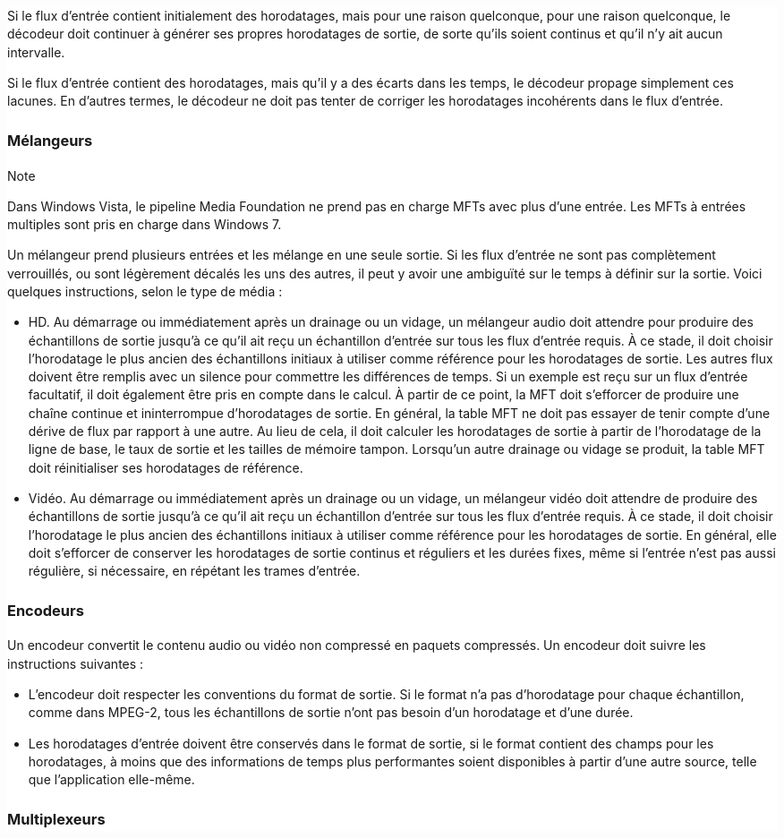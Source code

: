 Si le flux d’entrée contient initialement des horodatages, mais pour une raison quelconque, pour une raison quelconque, le décodeur doit continuer à générer ses propres horodatages de sortie, de sorte qu’ils soient continus et qu’il n’y ait aucun intervalle.

Si le flux d’entrée contient des horodatages, mais qu’il y a des écarts dans les temps, le décodeur propage simplement ces lacunes. En d’autres termes, le décodeur ne doit pas tenter de corriger les horodatages incohérents dans le flux d’entrée.

### <a name="mixers"></a>Mélangeurs

> [!Note]  
> Dans Windows Vista, le pipeline Media Foundation ne prend pas en charge MFTs avec plus d’une entrée. Les MFTs à entrées multiples sont pris en charge dans Windows 7.

 

Un mélangeur prend plusieurs entrées et les mélange en une seule sortie. Si les flux d’entrée ne sont pas complètement verrouillés, ou sont légèrement décalés les uns des autres, il peut y avoir une ambiguïté sur le temps à définir sur la sortie. Voici quelques instructions, selon le type de média :

-   HD. Au démarrage ou immédiatement après un drainage ou un vidage, un mélangeur audio doit attendre pour produire des échantillons de sortie jusqu’à ce qu’il ait reçu un échantillon d’entrée sur tous les flux d’entrée requis. À ce stade, il doit choisir l’horodatage le plus ancien des échantillons initiaux à utiliser comme référence pour les horodatages de sortie. Les autres flux doivent être remplis avec un silence pour commettre les différences de temps. Si un exemple est reçu sur un flux d’entrée facultatif, il doit également être pris en compte dans le calcul. À partir de ce point, la MFT doit s’efforcer de produire une chaîne continue et ininterrompue d’horodatages de sortie. En général, la table MFT ne doit pas essayer de tenir compte d’une dérive de flux par rapport à une autre. Au lieu de cela, il doit calculer les horodatages de sortie à partir de l’horodatage de la ligne de base, le taux de sortie et les tailles de mémoire tampon. Lorsqu’un autre drainage ou vidage se produit, la table MFT doit réinitialiser ses horodatages de référence.

-   Vidéo. Au démarrage ou immédiatement après un drainage ou un vidage, un mélangeur vidéo doit attendre de produire des échantillons de sortie jusqu’à ce qu’il ait reçu un échantillon d’entrée sur tous les flux d’entrée requis. À ce stade, il doit choisir l’horodatage le plus ancien des échantillons initiaux à utiliser comme référence pour les horodatages de sortie. En général, elle doit s’efforcer de conserver les horodatages de sortie continus et réguliers et les durées fixes, même si l’entrée n’est pas aussi régulière, si nécessaire, en répétant les trames d’entrée.

### <a name="encoders"></a>Encodeurs

Un encodeur convertit le contenu audio ou vidéo non compressé en paquets compressés. Un encodeur doit suivre les instructions suivantes :

-   L’encodeur doit respecter les conventions du format de sortie. Si le format n’a pas d’horodatage pour chaque échantillon, comme dans MPEG-2, tous les échantillons de sortie n’ont pas besoin d’un horodatage et d’une durée.

-   Les horodatages d’entrée doivent être conservés dans le format de sortie, si le format contient des champs pour les horodatages, à moins que des informations de temps plus performantes soient disponibles à partir d’une autre source, telle que l’application elle-même.

### <a name="multiplexers"></a>Multiplexeurs
